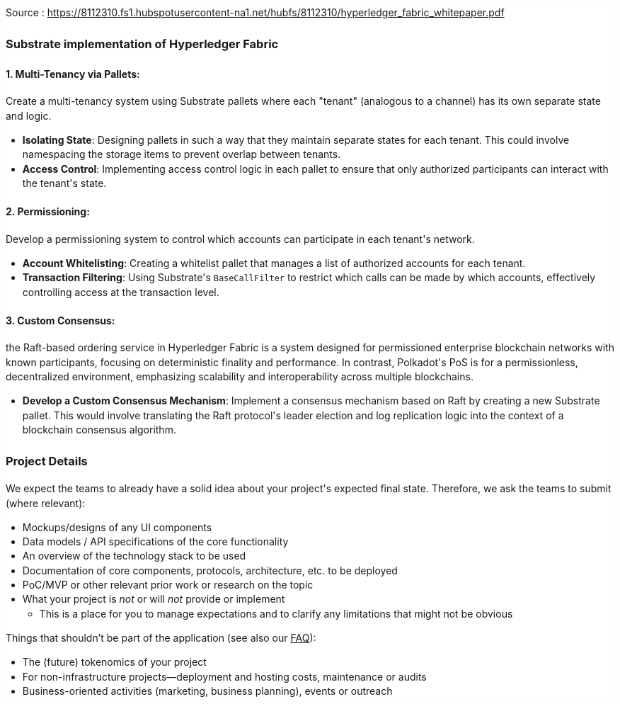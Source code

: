 Source : https://8112310.fs1.hubspotusercontent-na1.net/hubfs/8112310/hyperledger_fabric_whitepaper.pdf

### Substrate implementation of Hyperledger Fabric

#### 1. Multi-Tenancy via Pallets:

Create a multi-tenancy system using Substrate pallets where each "tenant" (analogous to a channel) has its own separate state and logic. 

- **Isolating State**: Designing pallets in such a way that they maintain separate states for each tenant. This could involve namespacing the storage items to prevent overlap between tenants.
- **Access Control**: Implementing access control logic in each pallet to ensure that only authorized participants can interact with the tenant's state.

#### 2. Permissioning:

Develop a permissioning system to control which accounts can participate in each tenant's network. 

- **Account Whitelisting**: Creating a whitelist pallet that manages a list of authorized accounts for each tenant.
- **Transaction Filtering**: Using Substrate's `BaseCallFilter` to restrict which calls can be made by which accounts, effectively controlling access at the transaction level.

#### 3. Custom Consensus:

the Raft-based ordering service in Hyperledger Fabric is a system designed for permissioned enterprise blockchain networks with known participants, focusing on deterministic finality and performance. In contrast, Polkadot's PoS is for a permissionless, decentralized environment, emphasizing scalability and interoperability across multiple blockchains.

- **Develop a Custom Consensus Mechanism**: Implement a consensus mechanism based on Raft by creating a new Substrate pallet. This would involve translating the Raft protocol's leader election and log replication logic into the context of a blockchain consensus algorithm.

### Project Details

We expect the teams to already have a solid idea about your project's expected final state. Therefore, we ask the teams to submit (where relevant):

- Mockups/designs of any UI components
- Data models / API specifications of the core functionality
- An overview of the technology stack to be used
- Documentation of core components, protocols, architecture, etc. to be deployed
- PoC/MVP or other relevant prior work or research on the topic
- What your project is *not* or will *not* provide or implement
  - This is a place for you to manage expectations and to clarify any limitations that might not be obvious


Things that shouldn’t be part of the application (see also our [FAQ](../docs/faq.md)):

- The (future) tokenomics of your project
- For non-infrastructure projects—deployment and hosting costs, maintenance or audits
- Business-oriented activities (marketing, business planning), events or outreach
